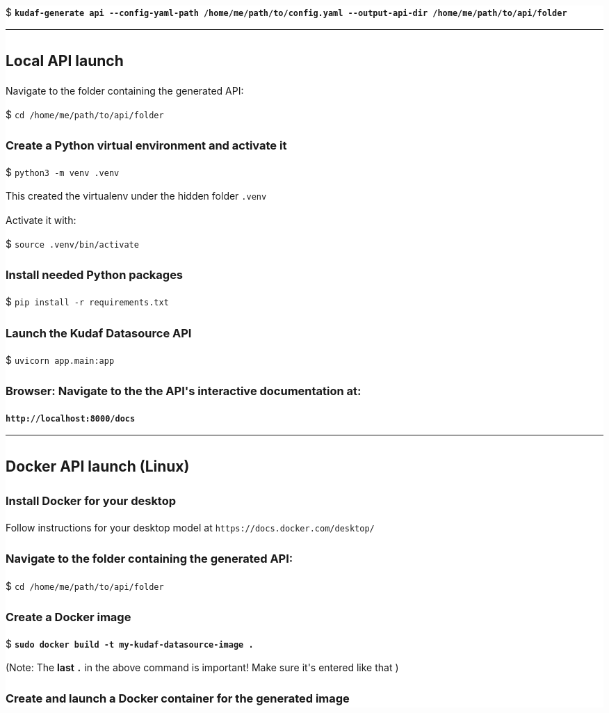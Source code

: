 \$ **`kudaf-generate api --config-yaml-path /home/me/path/to/config.yaml --output-api-dir /home/me/path/to/api/folder`**  

---

## Local API launch

Navigate to the folder containing the generated API:

\$ `cd /home/me/path/to/api/folder` 

### Create a Python virtual environment and activate it  

\$ `python3 -m venv .venv` 

This created the virtualenv under the hidden folder `.venv`  

Activate it with: 

\$ `source .venv/bin/activate`  

### Install needed Python packages 

\$ `pip install -r requirements.txt` 

### Launch the Kudaf Datasource API 

\$ `uvicorn app.main:app` 

### Browser: Navigate to the the API's interactive documentation at: 

**`http://localhost:8000/docs`** 

---

## Docker API launch (Linux)

### Install Docker for your desktop 

Follow instructions for your desktop model at `https://docs.docker.com/desktop/`  

### Navigate to the folder containing the generated API:

\$ `cd /home/me/path/to/api/folder`

### Create a Docker image 

\$ **`sudo docker build -t my-kudaf-datasource-image .`**  

(Note: The **last `.`** in the above command is important! Make sure it's entered like that )

### Create and launch a Docker container for the generated image 
